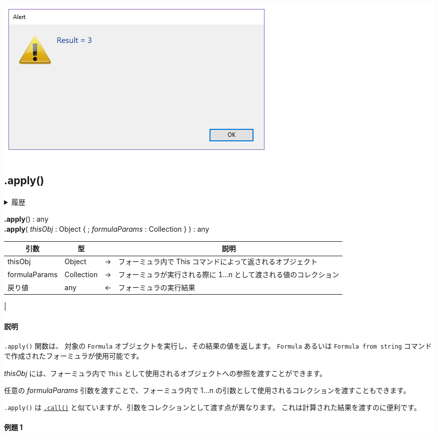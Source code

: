 ![](../assets/en/API/formulaAlert.png)







## .apply()

<details><summary>履歴</summary></details>

**.apply**() : any<br/>**.apply**( *thisObj* : Object { ; *formulaParams* : Collection } ) : any



| 引数            | 型          |    | 説明                                     |
| ------------- | ---------- |:--:| -------------------------------------- |
| thisObj       | Object     | -> | フォーミュラ内で This コマンドによって返されるオブジェクト       |
| formulaParams | Collection | -> | フォーミュラが実行される際に $1...$n として渡される値のコレクション |
| 戻り値           | any        | <- | フォーミュラの実行結果|


|


#### 説明

`.apply()` 関数は、 対象の `Formula` オブジェクトを実行し、その結果の値を返します。 `Formula` あるいは `Formula from string` コマンドで作成されたフォーミュラが使用可能です。


*thisObj* には、フォーミュラ内で `This` として使用されるオブジェクトへの参照を渡すことができます。

任意の *formulaParams* 引数を渡すことで、フォーミュラ内で $1...$n の引数として使用されるコレクションを渡すこともできます。

`.apply()` は [`.call()`](#call) と似ていますが、引数をコレクションとして渡す点が異なります。 これは計算された結果を渡すのに便利です。


#### 例題 1
